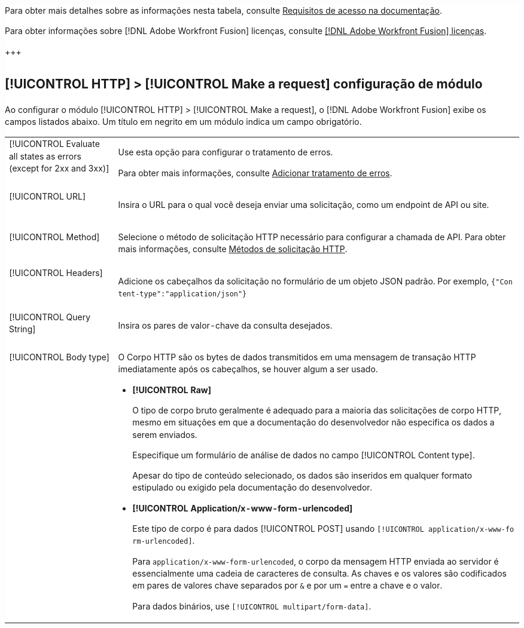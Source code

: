  </tbody> 
</table>

Para obter mais detalhes sobre as informações nesta tabela, consulte [Requisitos de acesso na documentação](/help/workfront-fusion/references/licenses-and-roles/access-level-requirements-in-documentation.md).

Para obter informações sobre [!DNL Adobe Workfront Fusion] licenças, consulte [[!DNL Adobe Workfront Fusion] licenças](/help/workfront-fusion/set-up-and-manage-workfront-fusion/licensing-operations-overview/license-automation-vs-integration.md).

+++

## [!UICONTROL HTTP] > [!UICONTROL Make a request] configuração de módulo

Ao configurar o módulo [!UICONTROL HTTP] > [!UICONTROL Make a request], o [!DNL Adobe Workfront Fusion] exibe os campos listados abaixo. Um título em negrito em um módulo indica um campo obrigatório.

<table style="table-layout:auto"> 
 <col> 
 <col> 
 <tbody> 
  <tr> 
   <td role="rowheader">[!UICONTROL Evaluate all states as errors (except for 2xx and 3xx)] </td> 
   <td> <p>Use esta opção para configurar o tratamento de erros.</p> <p>Para obter mais informações, consulte <a href="/help/workfront-fusion/create-scenarios/config-error-handling/error-handling.md" class="MCXref xref">Adicionar tratamento de erros</a>.</p> </td> 
  </tr> 
  <tr> 
   <td role="rowheader">[!UICONTROL URL] </td> 
   <td> <p>Insira o URL para o qual você deseja enviar uma solicitação, como um endpoint de API ou site.</p> </td> 
  </tr> 
  <tr> 
   <td role="rowheader"> <p>[!UICONTROL Method]</p> </td> 
   <td> <p>Selecione o método de solicitação HTTP necessário para configurar a chamada de API. Para obter mais informações, consulte <a href="/help/workfront-fusion/references/modules/http-request-methods.md" class="MCXref xref">Métodos de solicitação HTTP</a>.</p> </td> 
  </tr> 
  <tr> 
   <td role="rowheader">[!UICONTROL Headers] </td> 
   <td> <p>Adicione os cabeçalhos da solicitação no formulário de um objeto JSON padrão. Por exemplo, <code>{"Content-type":"application/json"}</code></p> </td> 
  </tr> 
  <tr> 
   <td role="rowheader">[!UICONTROL Query String]</td> 
   <td> <p> Insira os pares de valor-chave da consulta desejados.</p> </td> 
  </tr> 
  <tr> 
   <td role="rowheader"> <p>[!UICONTROL Body type]</p> </td> 
   <td> <p>O Corpo HTTP são os bytes de dados transmitidos em uma mensagem de transação HTTP imediatamente após os cabeçalhos, se houver algum a ser usado.</p> 
    <ul> 
     <li> <p><strong>[!UICONTROL Raw]</strong> </p> <p>O tipo de corpo bruto geralmente é adequado para a maioria das solicitações de corpo HTTP, mesmo em situações em que a documentação do desenvolvedor não especifica os dados a serem enviados.</p> <p>Especifique um formulário de análise de dados no campo [!UICONTROL Content type].</p> <p>Apesar do tipo de conteúdo selecionado, os dados são inseridos em qualquer formato estipulado ou exigido pela documentação do desenvolvedor.</p> </li> 
     <li> <p><strong>[!UICONTROL Application/x-www-form-urlencoded]</strong> </p> <p>Este tipo de corpo é para dados [!UICONTROL POST] usando <code>[!UICONTROL application/x-www-form-urlencoded]</code>.</p> <p>Para <code>application/x-www-form-urlencoded</code>, o corpo da mensagem HTTP enviada ao servidor é essencialmente uma cadeia de caracteres de consulta. As chaves e os valores são codificados em pares de valores chave separados por <code>&amp;</code> e por um <code>=</code> entre a chave e o valor. </p> <p>Para dados binários, use <code>[!UICONTROL multipart/form-data]</code>.</p> 